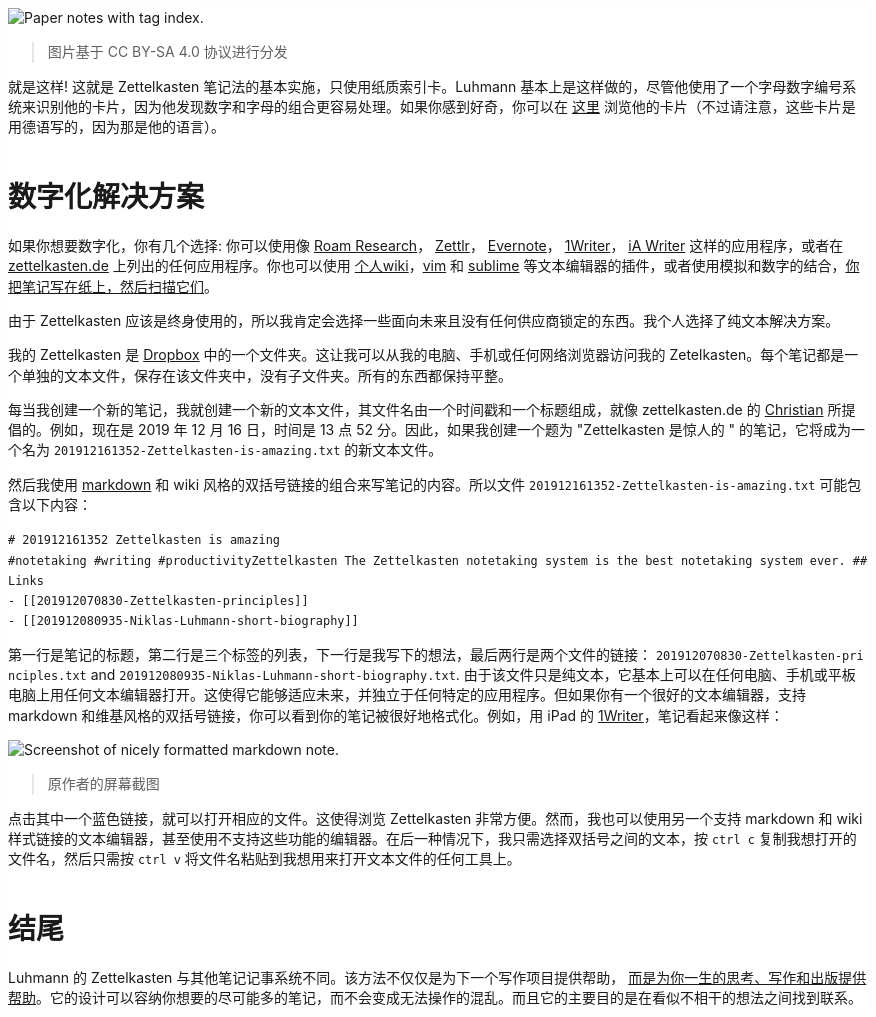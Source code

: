 ![Paper notes with tag index.](https://miro.medium.com/v2/resize:fit:700/1*Bi1cvKpnS4Q4rQg4-VK31g.png)

> 图片基于 CC BY-SA 4.0 协议进行分发

就是这样! 这就是 Zettelkasten 笔记法的基本实施，只使用纸质索引卡。Luhmann 基本上是这样做的，尽管他使用了一个字母数字编号系统来识别他的卡片，因为他发现数字和字母的组合更容易处理。如果你感到好奇，你可以在 [这里](https://niklas-luhmann-archiv.de/bestand/zettelkasten/inhaltsuebersicht) 浏览他的卡片（不过请注意，这些卡片是用德语写的，因为那是他的语言）。

# 数字化解决方案

如果你想要数字化，你有几个选择: 你可以使用像 [Roam Research](https://roamresearch.com/)， [Zettlr](https://docs.zettlr.com/en/guides/guide-zettelkasten/)， [Evernote](https://x-team.com/blog/a-system-to-capture-and-retain-knowledge/)， [1Writer](https://zettelkasten.de/posts/1writer-note-archive-ipad-iphone/)， [iA Writer](https://trms.me/knowledge-management-with-zettelkasten-and-ia-writer/) 这样的应用程序，或者在 [zettelkasten.de](https://zettelkasten.de/tools/) 上列出的任何应用程序。你也可以使用 [个人wiki](https://hackmake.org/2015/03/your-knowledge-base-wiki)，[vim](https://github.com/michal-h21/vim-zettel) 和 [sublime](https://github.com/renerocksai/sublime_zk) 等文本编辑器的插件，或者使用模拟和数字的结合，[你把笔记写在纸上，然后扫描它们](https://github.com/crelder/zettelkasten/wiki)。

由于 Zettelkasten 应该是终身使用的，所以我肯定会选择一些面向未来且没有任何供应商锁定的东西。我个人选择了纯文本解决方案。

我的 Zettelkasten 是 [Dropbox](https://www.dropbox.com/) 中的一个文件夹。这让我可以从我的电脑、手机或任何网络浏览器访问我的 Zetelkasten。每个笔记都是一个单独的文本文件，保存在该文件夹中，没有子文件夹。所有的东西都保持平整。

每当我创建一个新的笔记，我就创建一个新的文本文件，其文件名由一个时间戳和一个标题组成，就像 zettelkasten.de 的 [Christian](https://zettelkasten.de/posts/add-identity/) 所提倡的。例如，现在是 2019 年 12 月 16 日，时间是 13 点 52 分。因此，如果我创建一个题为 "Zettelkasten 是惊人的 " 的笔记，它将成为一个名为 `201912161352-Zettelkasten-is-amazing.txt` 的新文本文件。

然后我使用 [markdown](https://en.wikipedia.org/wiki/Markdown) 和 wiki 风格的双括号链接的组合来写笔记的内容。所以文件 `201912161352-Zettelkasten-is-amazing.txt` 可能包含以下内容：

```
# 201912161352 Zettelkasten is amazing  
#notetaking #writing #productivityZettelkasten The Zettelkasten notetaking system is the best notetaking system ever. ## Links  
- [[201912070830-Zettelkasten-principles]]  
- [[201912080935-Niklas-Luhmann-short-biography]]
```

第一行是笔记的标题，第二行是三个标签的列表，下一行是我写下的想法，最后两行是两个文件的链接： `201912070830-Zettelkasten-principles.txt` and `201912080935-Niklas-Luhmann-short-biography.txt`. 由于该文件只是纯文本，它基本上可以在任何电脑、手机或平板电脑上用任何文本编辑器打开。这使得它能够适应未来，并独立于任何特定的应用程序。但如果你有一个很好的文本编辑器，支持 markdown 和维基风格的双括号链接，你可以看到你的笔记被很好地格式化。例如，用 iPad 的 [1Writer](https://zettelkasten.de/posts/1writer-note-archive-ipad-iphone/)，笔记看起来像这样：

![Screenshot of nicely formatted markdown note.](https://miro.medium.com/v2/resize:fit:700/1*ofhtskgWjxgTdrExLYF-nQ.png)

> 原作者的屏幕截图

点击其中一个蓝色链接，就可以打开相应的文件。这使得浏览 Zettelkasten 非常方便。然而，我也可以使用另一个支持 markdown 和 wiki 样式链接的文本编辑器，甚至使用不支持这些功能的编辑器。在后一种情况下，我只需选择双括号之间的文本，按 `ctrl c` 复制我想打开的文件名，然后只需按 `ctrl v` 将文件名粘贴到我想用来打开文本文件的任何工具上。

# 结尾

Luhmann 的 Zettelkasten 与其他笔记记事系统不同。该方法不仅仅是为下一个写作项目提供帮助， [而是为你一生的思考、写作和出版提供帮助](http://takingnotenow.blogspot.com/2007/12/luhmanns-zettelkasten.html)。它的设计可以容纳你想要的尽可能多的笔记，而不会变成无法操作的混乱。而且它的主要目的是在看似不相干的想法之间找到联系。
